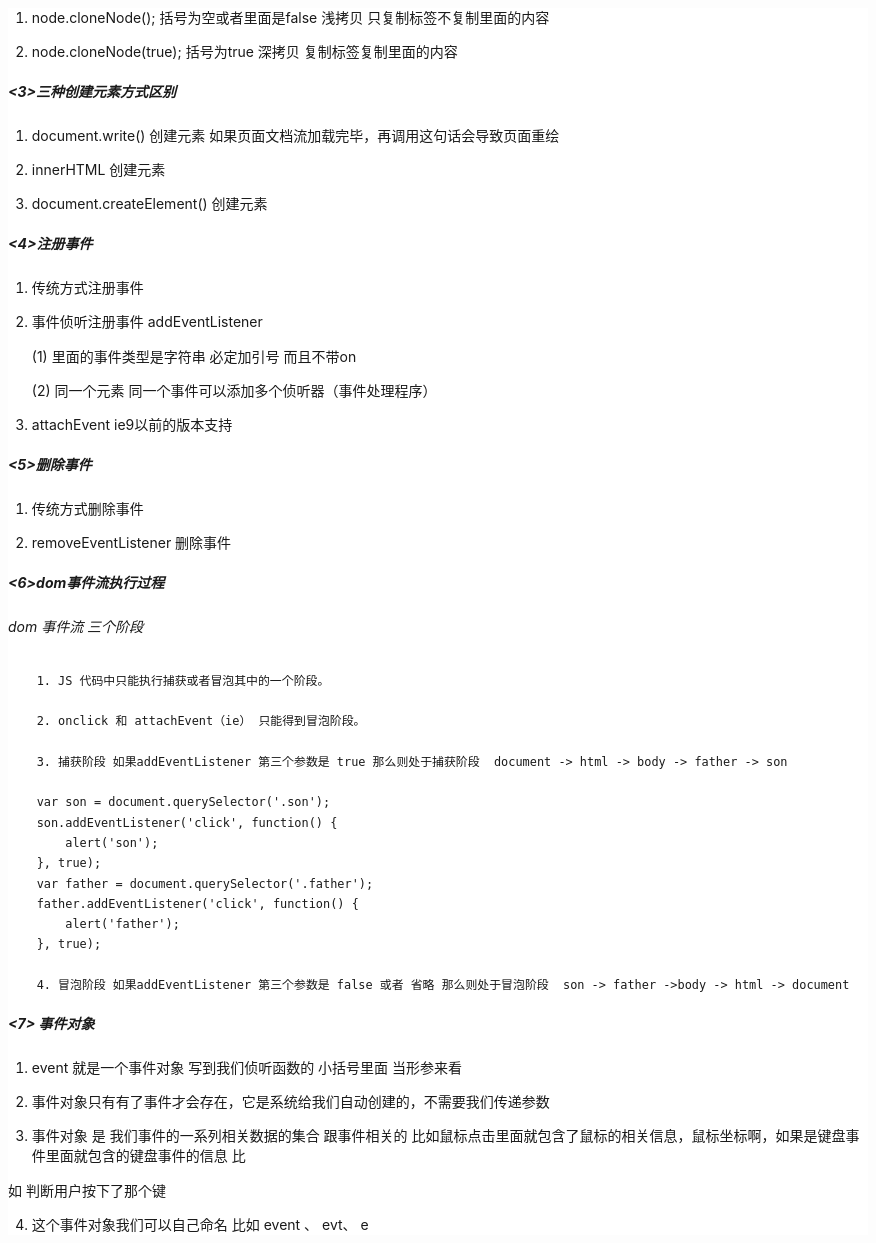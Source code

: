    1. node.cloneNode(); 括号为空或者里面是false 浅拷贝 只复制标签不复制里面的内容

   2. node.cloneNode(true); 括号为true 深拷贝 复制标签复制里面的内容

##### <3>三种创建元素方式区别

   1. document.write() 创建元素  如果页面文档流加载完毕，再调用这句话会导致页面重绘

   2. innerHTML 创建元素

   3. document.createElement() 创建元素

##### <4>注册事件

   1. 传统方式注册事件

   2. 事件侦听注册事件  addEventListener 

      (1) 里面的事件类型是字符串 必定加引号 而且不带on

      (2) 同一个元素 同一个事件可以添加多个侦听器（事件处理程序）

   3. attachEvent ie9以前的版本支持

##### <5>删除事件

   1. 传统方式删除事件

   2. removeEventListener 删除事件

##### <6>dom事件流执行过程

######    dom 事件流 三个阶段

        1. JS 代码中只能执行捕获或者冒泡其中的一个阶段。
    
        2. onclick 和 attachEvent（ie） 只能得到冒泡阶段。
    
        3. 捕获阶段 如果addEventListener 第三个参数是 true 那么则处于捕获阶段  document -> html -> body -> father -> son
    
        var son = document.querySelector('.son');
        son.addEventListener('click', function() {
            alert('son');
        }, true);
        var father = document.querySelector('.father');
        father.addEventListener('click', function() {
            alert('father');
        }, true);
    
        4. 冒泡阶段 如果addEventListener 第三个参数是 false 或者 省略 那么则处于冒泡阶段  son -> father ->body -> html -> document

##### <7> 事件对象

   1. event 就是一个事件对象 写到我们侦听函数的 小括号里面 当形参来看

   2. 事件对象只有有了事件才会存在，它是系统给我们自动创建的，不需要我们传递参数

   3. 事件对象 是 我们事件的一系列相关数据的集合 跟事件相关的 比如鼠标点击里面就包含了鼠标的相关信息，鼠标坐标啊，如果是键盘事件里面就包含的键盘事件的信息 比

如 判断用户按下了那个键

   4. 这个事件对象我们可以自己命名 比如 event 、 evt、 e
